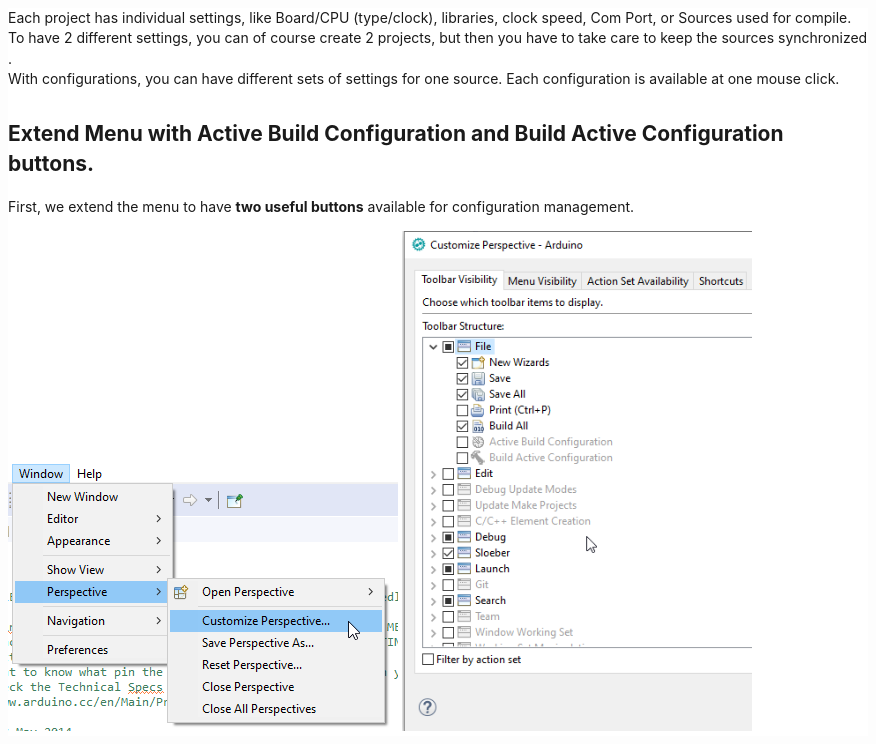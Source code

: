 Each project has individual settings, like Board/CPU (type/clock), libraries, clock speed, Com Port, or Sources used for compile.  
To have 2 different settings, you can of course create 2 projects, but then you have to take care to keep the sources synchronized .  
With configurations, you can have different sets of settings for one source. Each configuration is available at one mouse click.

## Extend Menu with Active Build Configuration and Build Active Configuration buttons.

First, we extend the menu to have **two useful buttons** available for configuration management.

<img src="./media/image23.png" style="width:4.0625in;height:2.83333in" alt="2021-02-12 14_28_14-Window" />

<img src="./media/image24.png" style="width:3.64583in;height:5.20702in" alt="2021-02-12 14_29_35-Window" />
